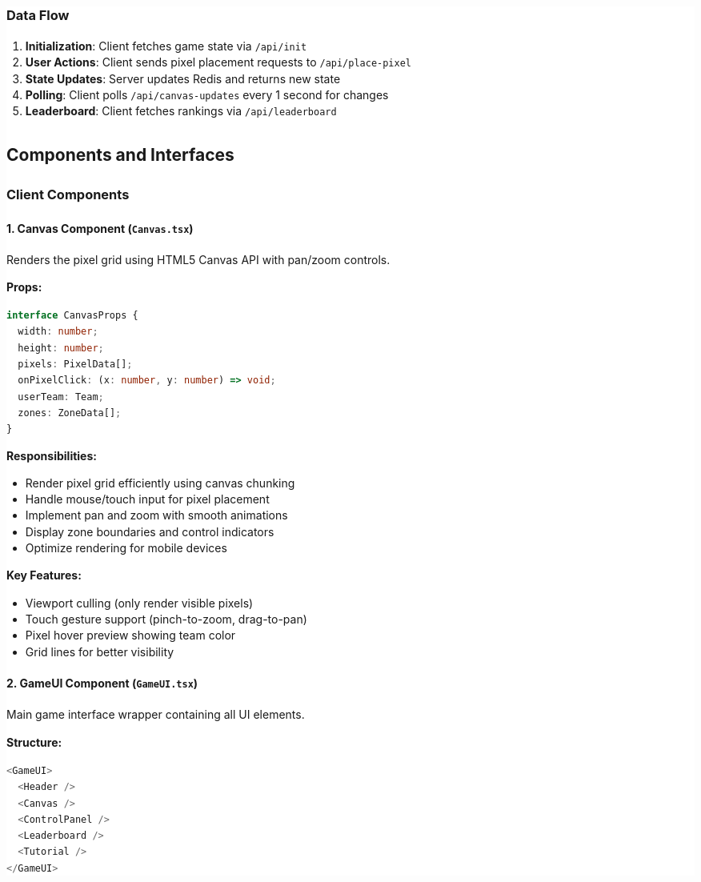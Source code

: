 ### Data Flow

1. **Initialization**: Client fetches game state via `/api/init`
2. **User Actions**: Client sends pixel placement requests to `/api/place-pixel`
3. **State Updates**: Server updates Redis and returns new state
4. **Polling**: Client polls `/api/canvas-updates` every 1 second for changes
5. **Leaderboard**: Client fetches rankings via `/api/leaderboard`

## Components and Interfaces

### Client Components

#### 1. Canvas Component (`Canvas.tsx`)

Renders the pixel grid using HTML5 Canvas API with pan/zoom controls.

**Props:**
```typescript
interface CanvasProps {
  width: number;
  height: number;
  pixels: PixelData[];
  onPixelClick: (x: number, y: number) => void;
  userTeam: Team;
  zones: ZoneData[];
}
```

**Responsibilities:**
- Render pixel grid efficiently using canvas chunking
- Handle mouse/touch input for pixel placement
- Implement pan and zoom with smooth animations
- Display zone boundaries and control indicators
- Optimize rendering for mobile devices

**Key Features:**
- Viewport culling (only render visible pixels)
- Touch gesture support (pinch-to-zoom, drag-to-pan)
- Pixel hover preview showing team color
- Grid lines for better visibility

#### 2. GameUI Component (`GameUI.tsx`)

Main game interface wrapper containing all UI elements.

**Structure:**
```typescript
<GameUI>
  <Header />
  <Canvas />
  <ControlPanel />
  <Leaderboard />
  <Tutorial />
</GameUI>
```
